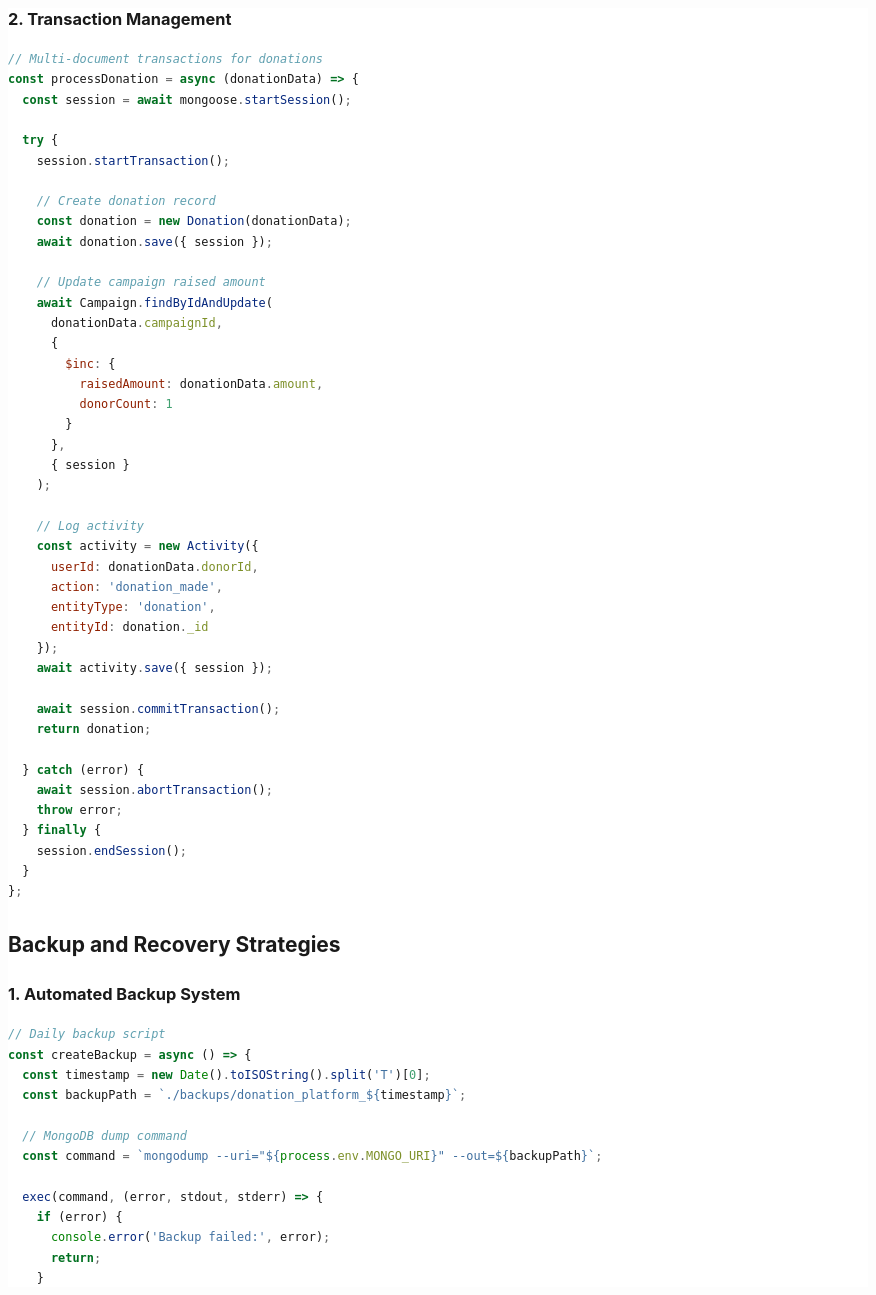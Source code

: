 ### 2. Transaction Management
```javascript
// Multi-document transactions for donations
const processDonation = async (donationData) => {
  const session = await mongoose.startSession();
  
  try {
    session.startTransaction();
    
    // Create donation record
    const donation = new Donation(donationData);
    await donation.save({ session });
    
    // Update campaign raised amount
    await Campaign.findByIdAndUpdate(
      donationData.campaignId,
      { 
        $inc: { 
          raisedAmount: donationData.amount,
          donorCount: 1
        }
      },
      { session }
    );
    
    // Log activity
    const activity = new Activity({
      userId: donationData.donorId,
      action: 'donation_made',
      entityType: 'donation',
      entityId: donation._id
    });
    await activity.save({ session });
    
    await session.commitTransaction();
    return donation;
    
  } catch (error) {
    await session.abortTransaction();
    throw error;
  } finally {
    session.endSession();
  }
};
```

## Backup and Recovery Strategies

### 1. Automated Backup System
```javascript
// Daily backup script
const createBackup = async () => {
  const timestamp = new Date().toISOString().split('T')[0];
  const backupPath = `./backups/donation_platform_${timestamp}`;
  
  // MongoDB dump command
  const command = `mongodump --uri="${process.env.MONGO_URI}" --out=${backupPath}`;
  
  exec(command, (error, stdout, stderr) => {
    if (error) {
      console.error('Backup failed:', error);
      return;
    }
```